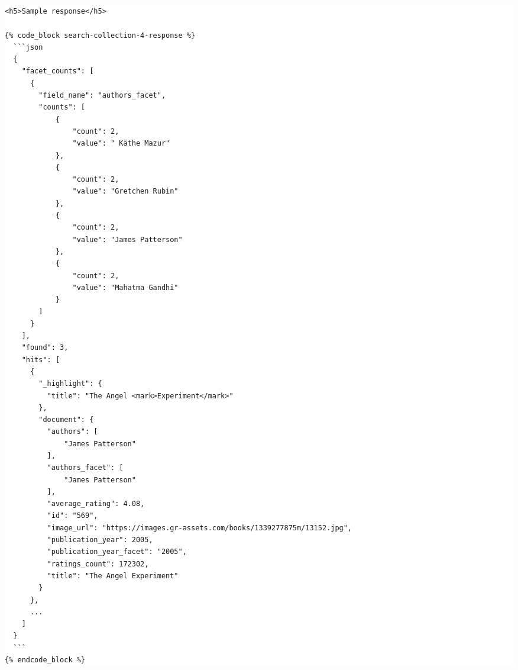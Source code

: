     <h5>Sample response</h5>

    {% code_block search-collection-4-response %}
      ```json
      {
        "facet_counts": [
          {
            "field_name": "authors_facet",
            "counts": [
                {
                    "count": 2,
                    "value": " Käthe Mazur"
                },
                {
                    "count": 2,
                    "value": "Gretchen Rubin"
                },
                {
                    "count": 2,
                    "value": "James Patterson"
                },
                {
                    "count": 2,
                    "value": "Mahatma Gandhi"
                }
            ]
          }
        ],
        "found": 3,
        "hits": [
          {
            "_highlight": {
              "title": "The Angel <mark>Experiment</mark>"
            },
            "document": {
              "authors": [
                  "James Patterson"
              ],
              "authors_facet": [
                  "James Patterson"
              ],
              "average_rating": 4.08,
              "id": "569",
              "image_url": "https://images.gr-assets.com/books/1339277875m/13152.jpg",
              "publication_year": 2005,
              "publication_year_facet": "2005",
              "ratings_count": 172302,
              "title": "The Angel Experiment"
            }
          },
          ...
        ]
      }
      ```
    {% endcode_block %}
